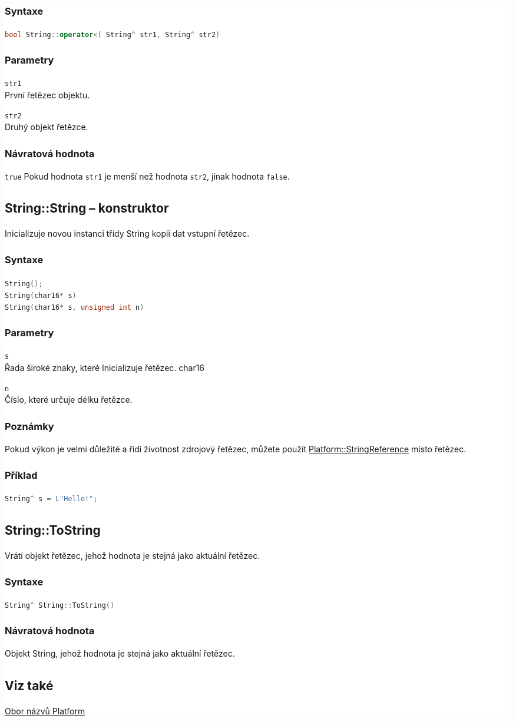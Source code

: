 ### <a name="syntax"></a>Syntaxe  
  
```cpp  
bool String::operator<( String^ str1, String^ str2)  
```  
  
### <a name="parameters"></a>Parametry  
 `str1`  
 První řetězec objektu.  
  
 `str2`  
 Druhý objekt řetězce.  
  
### <a name="return-value"></a>Návratová hodnota  
 `true` Pokud hodnota `str1` je menší než hodnota `str2`, jinak hodnota `false`.  
  
## <a name="ctor"></a> String::String – konstruktor
Inicializuje novou instanci třídy String kopii dat vstupní řetězec.  
  
### <a name="syntax"></a>Syntaxe  
  
```cpp    
String();    
String(char16* s)  
String(char16* s, unsigned int n)  
```  
  
### <a name="parameters"></a>Parametry  
 `s`  
 Řada široké znaky, které Inicializuje řetězec. char16  
  
 `n`  
 Číslo, které určuje délku řetězce.  
  
### <a name="remarks"></a>Poznámky  
 Pokud výkon je velmi důležité a řídí životnost zdrojový řetězec, můžete použít [Platform::StringReference](../cppcx/platform-stringreference-class.md) místo řetězec.  
### <a name="example"></a>Příklad  
  
```cpp  
String^ s = L"Hello!";  
```  
  
## <a name="tostring"></a> String::ToString
Vrátí objekt řetězec, jehož hodnota je stejná jako aktuální řetězec.  
  
### <a name="syntax"></a>Syntaxe  
  
```cpp  
String^ String::ToString()  
```  
  
### <a name="return-value"></a>Návratová hodnota  
 Objekt String, jehož hodnota je stejná jako aktuální řetězec.  
  
## <a name="see-also"></a>Viz také  
 [Obor názvů Platform](../cppcx/platform-namespace-c-cx.md)